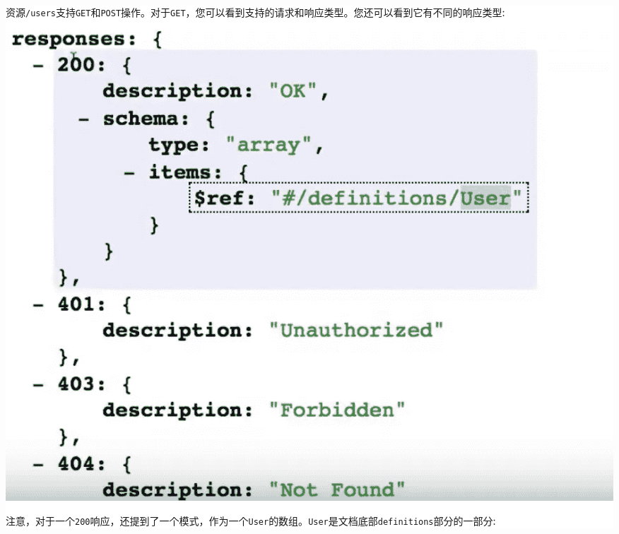 资源`/users`支持`GET`和`POST`操作。对于`GET`，您可以看到支持的请求和响应类型。您还可以看到它有不同的响应类型:

![](img/66455fd756270d45cb21cf5825854bad.png)

注意，对于一个`200`响应，还提到了一个模式，作为一个`User`的数组。`User`是文档底部`definitions`部分的一部分:
